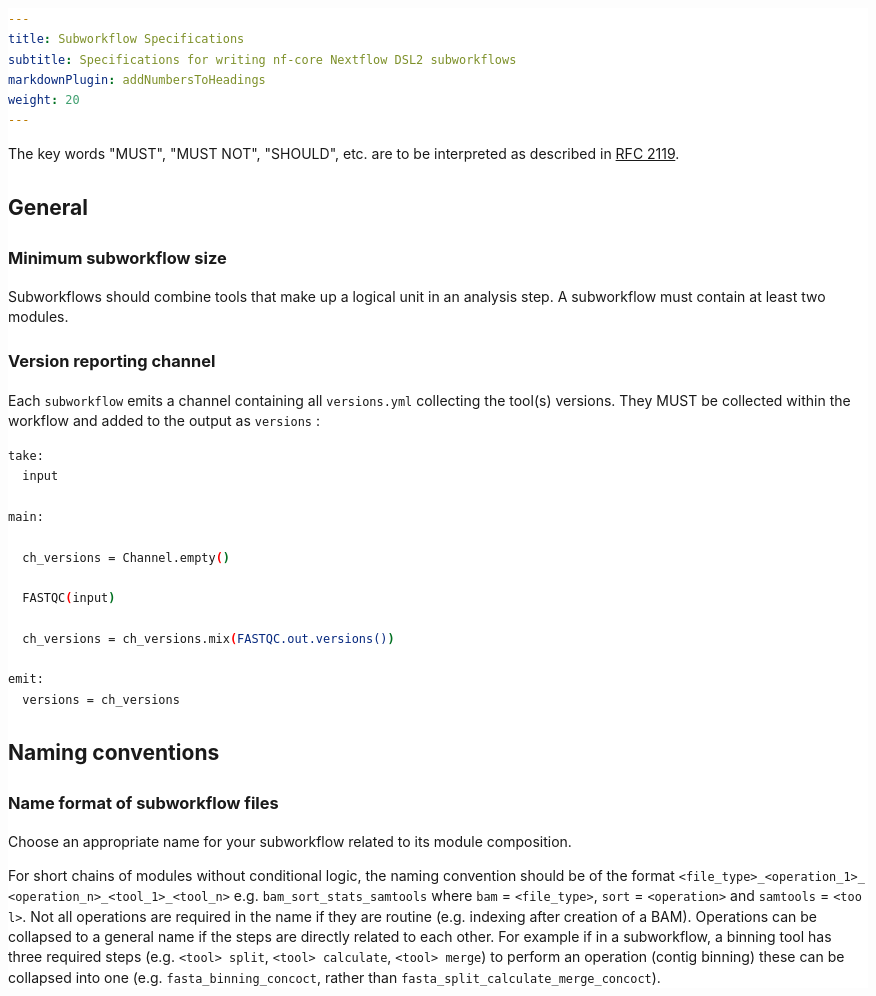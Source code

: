 ```yaml
---
title: Subworkflow Specifications
subtitle: Specifications for writing nf-core Nextflow DSL2 subworkflows
markdownPlugin: addNumbersToHeadings
weight: 20
---
```


The key words "MUST", "MUST NOT", "SHOULD", etc. are to be interpreted as described in [RFC 2119](https://tools.ietf.org/html/rfc2119).

## General

### Minimum subworkflow size

Subworkflows should combine tools that make up a logical unit in an analysis step.
A subworkflow must contain at least two modules.

### Version reporting channel

Each `subworkflow` emits a channel containing all `versions.yml` collecting the tool(s) versions.
They MUST be collected within the workflow and added to the output as `versions` :

```bash
take:
  input

main:

  ch_versions = Channel.empty()

  FASTQC(input)

  ch_versions = ch_versions.mix(FASTQC.out.versions())

emit:
  versions = ch_versions
```

## Naming conventions

### Name format of subworkflow files

Choose an appropriate name for your subworkflow related to its module composition.

For short chains of modules without conditional logic, the naming convention should be of the format `<file_type>_<operation_1>_<operation_n>_<tool_1>_<tool_n>` e.g. `bam_sort_stats_samtools` where `bam` = `<file_type>`, `sort` = `<operation>` and `samtools` = `<tool>`. Not all operations are required in the name if they are routine (e.g. indexing after creation of a BAM). Operations can be collapsed to a general name if the steps are directly related to each other. For example if in a subworkflow, a binning tool has three required steps (e.g. `<tool> split`, `<tool> calculate`, `<tool> merge`) to perform an operation (contig binning) these can be collapsed into one (e.g. `fasta_binning_concoct`, rather than `fasta_split_calculate_merge_concoct`).
